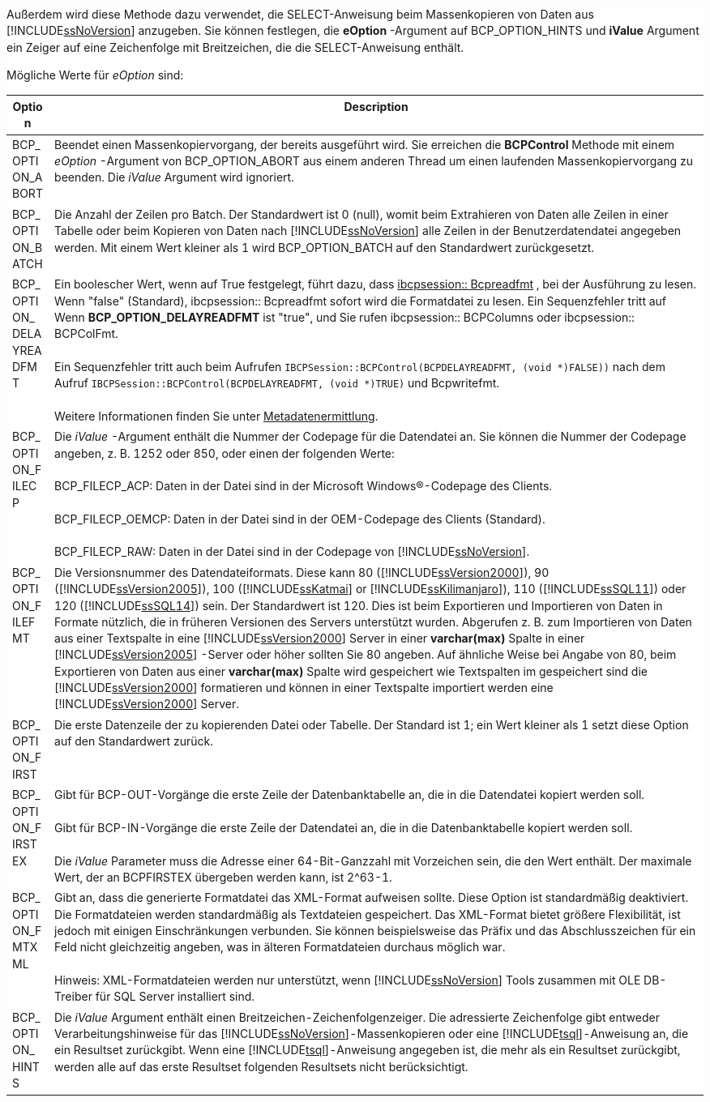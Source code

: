  Außerdem wird diese Methode dazu verwendet, die SELECT-Anweisung beim Massenkopieren von Daten aus [!INCLUDE[ssNoVersion](../../../includes/ssnoversion-md.md)] anzugeben. Sie können festlegen, die **eOption** -Argument auf BCP_OPTION_HINTS und **iValue** Argument ein Zeiger auf eine Zeichenfolge mit Breitzeichen, die die SELECT-Anweisung enthält.  
  
 Mögliche Werte für *eOption* sind:  
  
|Option|Description|  
|------------|-----------------|  
|BCP_OPTION_ABORT|Beendet einen Massenkopiervorgang, der bereits ausgeführt wird. Sie erreichen die **BCPControl** Methode mit einem *eOption* -Argument von BCP_OPTION_ABORT aus einem anderen Thread um einen laufenden Massenkopiervorgang zu beenden. Die *iValue* Argument wird ignoriert.|  
|BCP_OPTION_BATCH|Die Anzahl der Zeilen pro Batch. Der Standardwert ist 0 (null), womit beim Extrahieren von Daten alle Zeilen in einer Tabelle oder beim Kopieren von Daten nach [!INCLUDE[ssNoVersion](../../../includes/ssnoversion-md.md)] alle Zeilen in der Benutzerdatendatei angegeben werden. Mit einem Wert kleiner als 1 wird BCP_OPTION_BATCH auf den Standardwert zurückgesetzt.|  
|BCP_OPTION_DELAYREADFMT|Ein boolescher Wert, wenn auf True festgelegt, führt dazu, dass [ibcpsession:: Bcpreadfmt](../../oledb/ole-db-interfaces/ibcpsession-bcpreadfmt-ole-db.md) , bei der Ausführung zu lesen. Wenn "false" (Standard), ibcpsession:: Bcpreadfmt sofort wird die Formatdatei zu lesen. Ein Sequenzfehler tritt auf Wenn **BCP_OPTION_DELAYREADFMT** ist "true", und Sie rufen ibcpsession:: BCPColumns oder ibcpsession:: BCPColFmt.<br /><br /> Ein Sequenzfehler tritt auch beim Aufrufen `IBCPSession::BCPControl(BCPDELAYREADFMT, (void *)FALSE))` nach dem Aufruf `IBCPSession::BCPControl(BCPDELAYREADFMT, (void *)TRUE)` und Bcpwritefmt.<br /><br /> Weitere Informationen finden Sie unter [Metadatenermittlung](../../oledb/features/metadata-discovery.md).|  
|BCP_OPTION_FILECP|Die *iValue* -Argument enthält die Nummer der Codepage für die Datendatei an. Sie können die Nummer der Codepage angeben, z. B. 1252 oder 850, oder einen der folgenden Werte:<br /><br /> BCP_FILECP_ACP: Daten in der Datei sind in der Microsoft Windows®-Codepage des Clients.<br /><br /> BCP_FILECP_OEMCP: Daten in der Datei sind in der OEM-Codepage des Clients (Standard).<br /><br /> BCP_FILECP_RAW: Daten in der Datei sind in der Codepage von [!INCLUDE[ssNoVersion](../../../includes/ssnoversion-md.md)].|  
|BCP_OPTION_FILEFMT|Die Versionsnummer des Datendateiformats. Diese kann 80 ([!INCLUDE[ssVersion2000](../../../includes/ssversion2000-md.md)]), 90 ([!INCLUDE[ssVersion2005](../../../includes/ssversion2005-md.md)]), 100 ([!INCLUDE[ssKatmai](../../../includes/sskatmai-md.md)] or [!INCLUDE[ssKilimanjaro](../../../includes/sskilimanjaro-md.md)]), 110 ([!INCLUDE[ssSQL11](../../../includes/sssql11-md.md)]) oder 120 ([!INCLUDE[ssSQL14](../../../includes/sssql14-md.md)]) sein. Der Standardwert ist 120. Dies ist beim Exportieren und Importieren von Daten in Formate nützlich, die in früheren Versionen des Servers unterstützt wurden.  Abgerufen z. B. zum Importieren von Daten aus einer Textspalte in eine [!INCLUDE[ssVersion2000](../../../includes/ssversion2000-md.md)] Server in einer **varchar(max)** Spalte in einer [!INCLUDE[ssVersion2005](../../../includes/ssversion2005-md.md)] -Server oder höher sollten Sie 80 angeben. Auf ähnliche Weise bei Angabe von 80, beim Exportieren von Daten aus einer **varchar(max)** Spalte wird gespeichert wie Textspalten im gespeichert sind die [!INCLUDE[ssVersion2000](../../../includes/ssversion2000-md.md)] formatieren und können in einer Textspalte importiert werden eine [!INCLUDE[ssVersion2000](../../../includes/ssversion2000-md.md)] Server.|  
|BCP_OPTION_FIRST|Die erste Datenzeile der zu kopierenden Datei oder Tabelle. Der Standard ist 1; ein Wert kleiner als 1 setzt diese Option auf den Standardwert zurück.|  
|BCP_OPTION_FIRSTEX|Gibt für BCP-OUT-Vorgänge die erste Zeile der Datenbanktabelle an, die in die Datendatei kopiert werden soll.<br /><br /> Gibt für BCP-IN-Vorgänge die erste Zeile der Datendatei an, die in die Datenbanktabelle kopiert werden soll.<br /><br /> Die *iValue* Parameter muss die Adresse einer 64-Bit-Ganzzahl mit Vorzeichen sein, die den Wert enthält. Der maximale Wert, der an BCPFIRSTEX übergeben werden kann, ist 2^63-1.|  
|BCP_OPTION_FMTXML|Gibt an, dass die generierte Formatdatei das XML-Format aufweisen sollte. Diese Option ist standardmäßig deaktiviert. Die Formatdateien werden standardmäßig als Textdateien gespeichert. Das XML-Format bietet größere Flexibilität, ist jedoch mit einigen Einschränkungen verbunden. Sie können beispielsweise das Präfix und das Abschlusszeichen für ein Feld nicht gleichzeitig angeben, was in älteren Formatdateien durchaus möglich war.<br /><br /> Hinweis: XML-Formatdateien werden nur unterstützt, wenn [!INCLUDE[ssNoVersion](../../../includes/ssnoversion-md.md)] Tools zusammen mit OLE DB-Treiber für SQL Server installiert sind.|  
|BCP_OPTION_HINTS|Die *iValue* Argument enthält einen Breitzeichen-Zeichenfolgenzeiger. Die adressierte Zeichenfolge gibt entweder Verarbeitungshinweise für das [!INCLUDE[ssNoVersion](../../../includes/ssnoversion-md.md)]-Massenkopieren oder eine [!INCLUDE[tsql](../../../includes/tsql-md.md)]-Anweisung an, die ein Resultset zurückgibt. Wenn eine [!INCLUDE[tsql](../../../includes/tsql-md.md)]-Anweisung angegeben ist, die mehr als ein Resultset zurückgibt, werden alle auf das erste Resultset folgenden Resultsets nicht berücksichtigt.|  